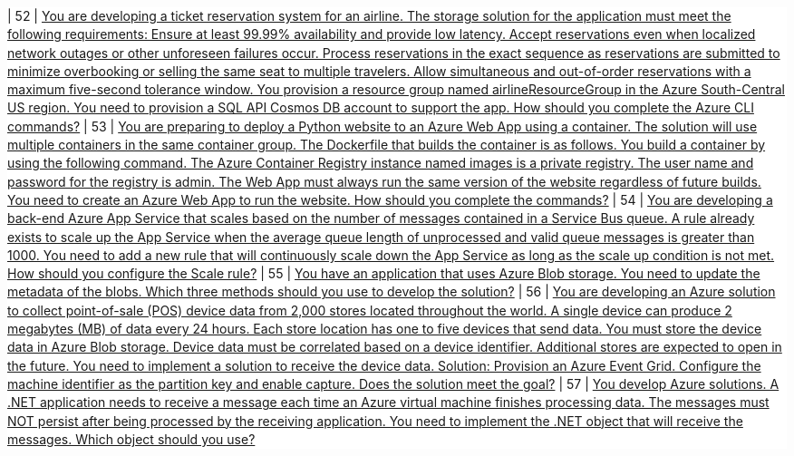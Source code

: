 | 52   | [You are developing a ticket reservation system for an airline. The storage solution for the application must meet the following requirements: Ensure at least 99.99% availability and provide low latency. Accept reservations even when localized network outages or other unforeseen failures occur. Process reservations in the exact sequence as reservations are submitted to minimize overbooking or selling the same seat to multiple travelers. Allow simultaneous and out-of-order reservations with a maximum five-second tolerance window. You provision a resource group named airlineResourceGroup in the Azure South-Central US region. You need to provision a SQL API Cosmos DB account to support the app. How should you complete the Azure CLI commands?](#you-are-developing-a-ticket-reservation-system-for-an-airline-the-storage-solution-for-the-application-must-meet-the-following-requirements-ensure-at-least-9999%25-availability-and-provide-low-latency-accept-reservations-even-when-localized-network-outages-or-other-unforeseen-failures-occur-process-reservations-in-the-exact-sequence-as-reservations-are-submitted-to-minimize-overbooking-or-selling-the-same-seat-to-multiple-travelers-allow-simultaneous-and-out-of-order-reservations-with-a-maximum-five-second-tolerance-window-you-provision-a-resource-group-named-airlineresourcegroup-in-the-azure-south-central-us-region-you-need-to-provision-a-sql-api-cosmos-db-account-to-support-the-app-how-should-you-complete-the-azure-cli-commands)
| 53   | [You are preparing to deploy a Python website to an Azure Web App using a container. The solution will use multiple containers in the same container group. The Dockerfile that builds the container is as follows. You build a container by using the following command. The Azure Container Registry instance named images is a private registry. The user name and password for the registry is admin. The Web App must always run the same version of the website regardless of future builds. You need to create an Azure Web App to run the website. How should you complete the commands?](#you-are-preparing-to-deploy-a-python-website-to-an-azure-web-app-using-a-container-the-solution-will-use-multiple-containers-in-the-same-container-group-the-dockerfile-that-builds-the-container-is-as-follows-you-build-a-container-by-using-the-following-command-the-azure-container-registry-instance-named-images-is-a-private-registry-the-user-name-and-password-for-the-registry-is-admin-the-web-app-must-always-run-the-same-version-of-the-website-regardless-of-future-builds-you-need-to-create-an-azure-web-app-to-run-the-website-how-should-you-complete-the-commands)
| 54   | [You are developing a back-end Azure App Service that scales based on the number of messages contained in a Service Bus queue. A rule already exists to scale up the App Service when the average queue length of unprocessed and valid queue messages is greater than 1000. You need to add a new rule that will continuously scale down the App Service as long as the scale up condition is not met. How should you configure the Scale rule?](#you-are-developing-a-back-end-azure-app-service-that-scales-based-on-the-number-of-messages-contained-in-a-service-bus-queue-a-rule-already-exists-to-scale-up-the-app-service-when-the-average-queue-length-of-unprocessed-and-valid-queue-messages-is-greater-than-1000-you-need-to-add-a-new-rule-that-will-continuously-scale-down-the-app-service-as-long-as-the-scale-up-condition-is-not-met-how-should-you-configure-the-scale-rule)
| 55   | [You have an application that uses Azure Blob storage. You need to update the metadata of the blobs. Which three methods should you use to develop the solution?](#you-have-an-application-that-uses-azure-blob-storage-you-need-to-update-the-metadata-of-the-blobs-which-three-methods-should-you-use-to-develop-the-solution)
| 56   | [You are developing an Azure solution to collect point-of-sale (POS) device data from 2,000 stores located throughout the world. A single device can produce 2 megabytes (MB) of data every 24 hours. Each store location has one to five devices that send data. You must store the device data in Azure Blob storage. Device data must be correlated based on a device identifier. Additional stores are expected to open in the future. You need to implement a solution to receive the device data. Solution: Provision an Azure Event Grid. Configure the machine identifier as the partition key and enable capture. Does the solution meet the goal?](#you-are-developing-an-azure-solution-to-collect-point-of-sale-pos-device-data-from-2000-stores-located-throughout-the-world-a-single-device-can-produce-2-megabytes-mb-of-data-every-24-hours-each-store-location-has-one-to-five-devices-that-send-data-you-must-store-the-device-data-in-azure-blob-storage-device-data-must-be-correlated-based-on-a-device-identifier-additional-stores-are-expected-to-open-in-the-future-you-need-to-implement-a-solution-to-receive-the-device-data-solution-provision-an-azure-event-grid-configure-the-machine-identifier-as-the-partition-key-and-enable-capture-does-the-solution-meet-the-goal)
| 57   | [You develop Azure solutions. A .NET application needs to receive a message each time an Azure virtual machine finishes processing data. The messages must NOT persist after being processed by the receiving application. You need to implement the .NET object that will receive the messages. Which object should you use?](#you-develop-azure-solutions-a-net-application-needs-to-receive-a-message-each-time-an-azure-virtual-machine-finishes-processing-data-the-messages-must-not-persist-after-being-processed-by-the-receiving-application-you-need-to-implement-the-net-object-that-will-receive-the-messages-which-object-should-you-use)